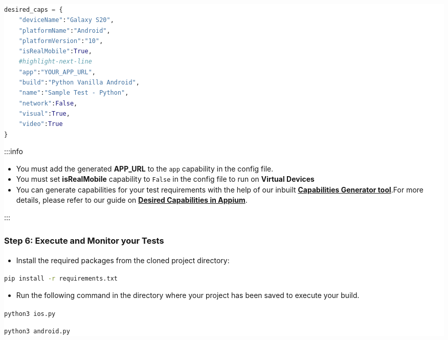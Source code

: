 </TabItem>
<TabItem value="android-config" label="Android" default>

```python title="Android(.apk)"
desired_caps = {
    "deviceName":"Galaxy S20",
    "platformName":"Android",
    "platformVersion":"10",
    "isRealMobile":True,
    #highlight-next-line
    "app":"YOUR_APP_URL",
    "build":"Python Vanilla Android",
    "name":"Sample Test - Python",
    "network":False,
    "visual":True,
    "video":True
}
```

</TabItem>

</Tabs>

:::info

- You must add the generated **APP_URL** to the `app` capability in the config file.
- You must set **isRealMobile** capability to `False` in the config file to run on **Virtual Devices**
- You can generate capabilities for your test requirements with the help of our inbuilt [**Capabilities Generator tool**](https://www.lambdatest.com/capabilities-generator/).For more details, please refer to our guide on [**Desired Capabilities in Appium**](https://www.lambdatest.com/support/docs/desired-capabilities-in-appium/).

:::

### Step 6: Execute and Monitor your Tests

- Install the required packages from the cloned project directory:

```bash
pip install -r requirements.txt
```

- Run the following command in the directory where your project has been saved to execute your build.

<Tabs className="docs__val">

<TabItem value="ios" label="iOS" default>

```bash
python3 ios.py
```

</TabItem>

<TabItem value="android" label="Android" default>

```bash
python3 android.py
```
